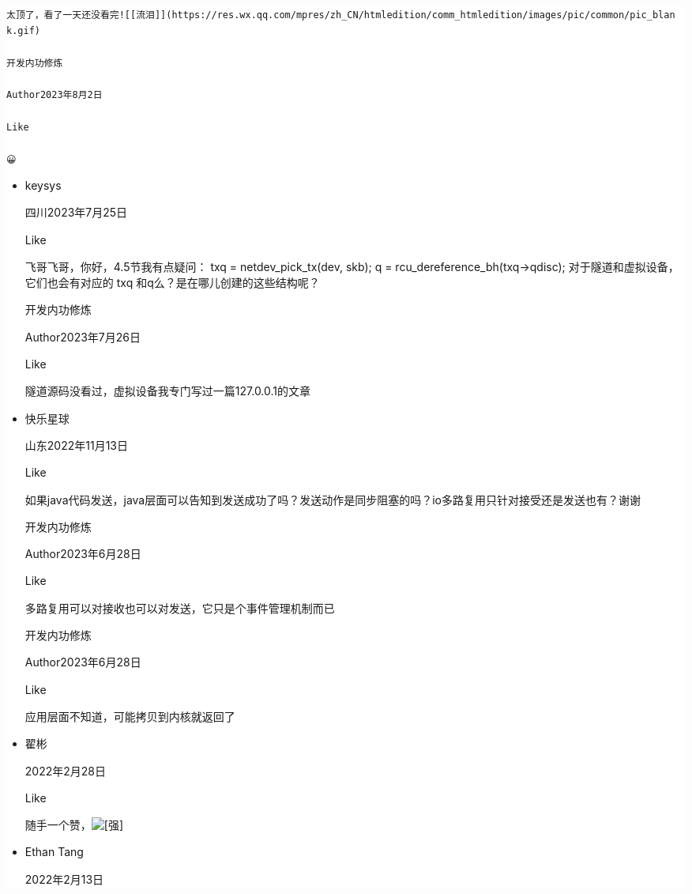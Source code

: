     太顶了，看了一天还没看完![[流泪]](https://res.wx.qq.com/mpres/zh_CN/htmledition/comm_htmledition/images/pic/common/pic_blank.gif)
    
    开发内功修炼
    
    Author2023年8月2日
    
    Like
    
    😀
    
- keysys
    
    四川2023年7月25日
    
    Like
    
    飞哥飞哥，你好，4.5节我有点疑问： txq = netdev_pick_tx(dev, skb); q = rcu_dereference_bh(txq->qdisc); 对于隧道和虚拟设备，它们也会有对应的 txq 和q么？是在哪儿创建的这些结构呢？
    
    开发内功修炼
    
    Author2023年7月26日
    
    Like
    
    隧道源码没看过，虚拟设备我专门写过一篇127.0.0.1的文章
    
- 快乐星球
    
    山东2022年11月13日
    
    Like
    
    如果java代码发送，java层面可以告知到发送成功了吗？发送动作是同步阻塞的吗？io多路复用只针对接受还是发送也有？谢谢
    
    开发内功修炼
    
    Author2023年6月28日
    
    Like
    
    多路复用可以对接收也可以对发送，它只是个事件管理机制而已
    
    开发内功修炼
    
    Author2023年6月28日
    
    Like
    
    应用层面不知道，可能拷贝到内核就返回了
    
- 翟彬
    
    2022年2月28日
    
    Like
    
    随手一个赞，![[强]](https://res.wx.qq.com/mpres/zh_CN/htmledition/comm_htmledition/images/pic/common/pic_blank.gif)
    
- Ethan Tang
    
    2022年2月13日
    